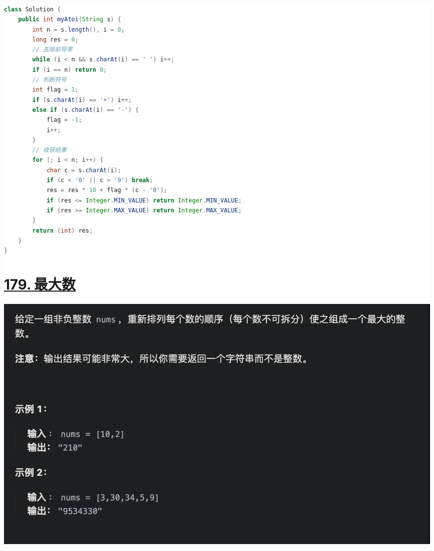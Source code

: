 ```java
class Solution {
    public int myAtoi(String s) {
        int n = s.length(), i = 0;
        long res = 0;
        // 去除前导零
        while (i < n && s.charAt(i) == ' ') i++;
        if (i == n) return 0;
        // 判断符号
        int flag = 1;
        if (s.charAt(i) == '+') i++;
        else if (s.charAt(i) == '-') {
            flag = -1;
            i++;
        }
        // 收获结果
        for (; i < n; i++) {
            char c = s.charAt(i);
            if (c < '0' || c > '9') break;
            res = res * 10 + flag * (c - '0');
            if (res <= Integer.MIN_VALUE) return Integer.MIN_VALUE;
            if (res >= Integer.MAX_VALUE) return Integer.MAX_VALUE;
        }
        return (int) res;
    }
}
```







# [179. 最大数](https://leetcode.cn/problems/largest-number/)

![image-20250415192213089](./数组.assets/image-20250415192213089.png)
